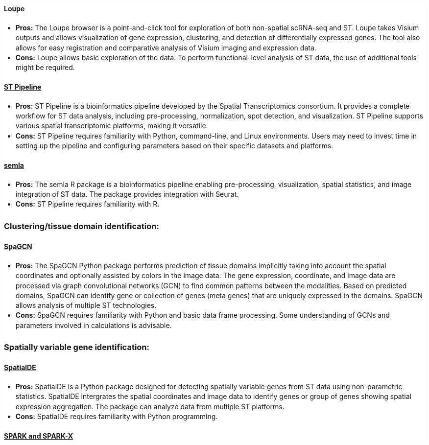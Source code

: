 #### [Loupe](https://support.10xgenomics.com/spatial-gene-expression/software/visualization/latest/what-is-loupe-browser)

-   **Pros:** The Loupe browser is a point-and-click tool for exploration of both non-spatial scRNA-seq and ST. Loupe takes Visium outputs and allows visualization of gene expression, clustering, and detection of differentially expressed genes. The tool also allows for easy registration and comparative analysis of Visium imaging and expression data.
-   **Cons:** Loupe allows basic exploration of the data. To perform functional-level analysis of ST data, the use of additional tools might be required.

#### [ST Pipeline](https://pypi.org/project/stpipeline/)

-   **Pros:** ST Pipeline is a bioinformatics pipeline developed by the Spatial Transcriptomics consortium. It provides a complete workflow for ST data analysis, including pre-processing, normalization, spot detection, and visualization. ST Pipeline supports various spatial transcriptomic platforms, making it versatile.
-   **Cons:** ST Pipeline requires familiarity with Python, command-line, and Linux environments. Users may need to invest time in setting up the pipeline and configuring parameters based on their specific datasets and platforms.

#### [semla](https://ludvigla.github.io/semla/index.html)

-   **Pros:** The semla R package is a bioinformatics pipeline enabling pre-processing, visualization, spatial statistics, and image integration of ST data. The package provides integration with Seurat.
-   **Cons:** ST Pipeline requires familiarity with R.

### Clustering/tissue domain identification:

#### [SpaGCN](https://github.com/jianhuupenn/SpaGCN/tree/master)

-   **Pros:** The SpaGCN Python package performs prediction of tissue domains implicitly taking into account the spatial coordinates and optionally assisted by colors in the image data. The gene expression, coordinate, and image data are processed via graph convolutional networks (GCN) to find common patterns between the modalities. Based on predicted domains, SpaGCN can identify gene or collection of genes (meta genes) that are uniquely expressed in the domains. SpaGCN allows analysis of multiple ST technologies.
-   **Cons:** SpaGCN requires familiarity with Python and basic data frame processing. Some understanding of GCNs and parameters involved in calculations is advisable.

### Spatially variable gene identification:

#### [SpatialDE](https://github.com/Teichlab/SpatialDE)

-   **Pros:** SpatialDE is a Python package designed for detecting spatially variable genes from ST data using non-parametric statistics. SpatialDE intergrates the spatial coordinates and image data to identify genes or group of genes showing spatial expression aggregation. The package can analyze data from multiple ST platforms.
-   **Cons:** SpatialDE requires familiarity with Python programming.

#### [SPARK and SPARK-X](https://xzhoulab.github.io/SPARK/)
